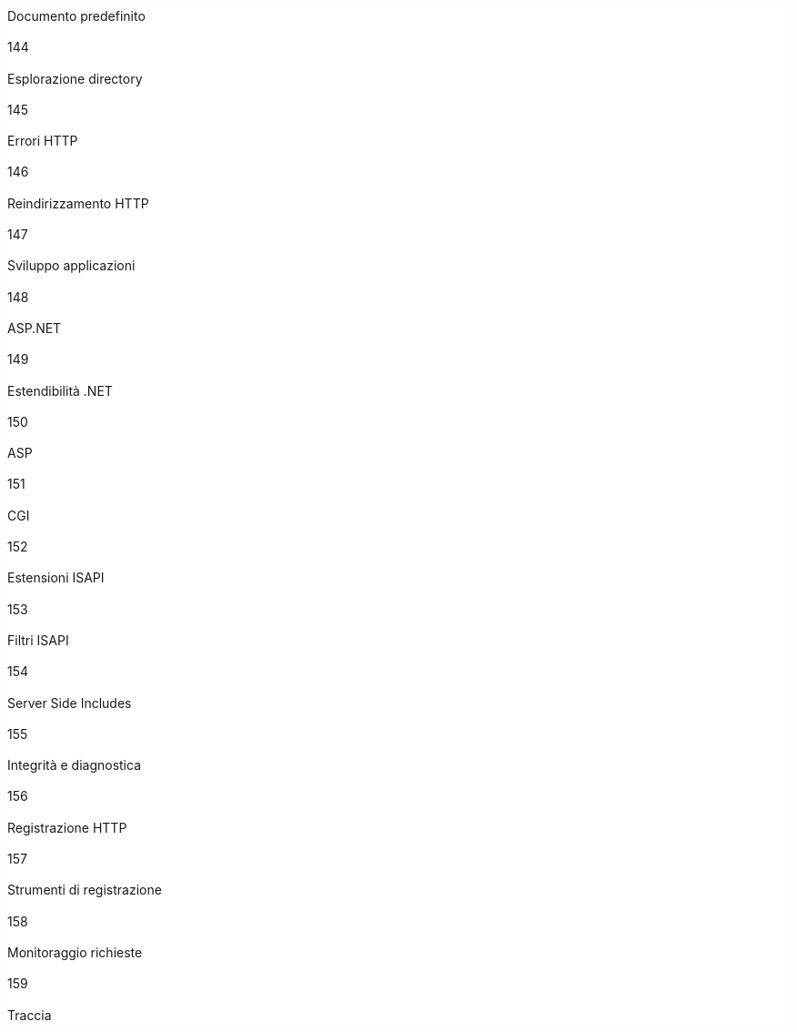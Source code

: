 Documento predefinito

144

Esplorazione directory

145

Errori HTTP

146

Reindirizzamento HTTP

147

Sviluppo applicazioni

148

ASP.NET

149

Estendibilità .NET

150

ASP

151

CGI

152

Estensioni ISAPI

153

Filtri ISAPI

154

Server Side Includes

155

Integrità e diagnostica

156

Registrazione HTTP

157

Strumenti di registrazione

158

Monitoraggio richieste

159

Traccia
